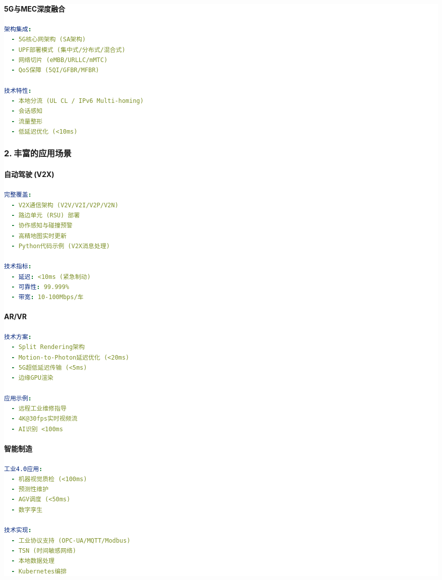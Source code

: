 #### 5G与MEC深度融合

```yaml
架构集成:
  - 5G核心网架构 (SA架构)
  - UPF部署模式 (集中式/分布式/混合式)
  - 网络切片 (eMBB/URLLC/mMTC)
  - QoS保障 (5QI/GFBR/MFBR)

技术特性:
  - 本地分流 (UL CL / IPv6 Multi-homing)
  - 会话感知
  - 流量整形
  - 低延迟优化 (<10ms)
```

### 2. 丰富的应用场景

#### 自动驾驶 (V2X)

```yaml
完整覆盖:
  - V2X通信架构 (V2V/V2I/V2P/V2N)
  - 路边单元 (RSU) 部署
  - 协作感知与碰撞预警
  - 高精地图实时更新
  - Python代码示例 (V2X消息处理)

技术指标:
  - 延迟: <10ms (紧急制动)
  - 可靠性: 99.999%
  - 带宽: 10-100Mbps/车
```

#### AR/VR

```yaml
技术方案:
  - Split Rendering架构
  - Motion-to-Photon延迟优化 (<20ms)
  - 5G超低延迟传输 (<5ms)
  - 边缘GPU渲染

应用示例:
  - 远程工业维修指导
  - 4K@30fps实时视频流
  - AI识别 <100ms
```

#### 智能制造

```yaml
工业4.0应用:
  - 机器视觉质检 (<100ms)
  - 预测性维护
  - AGV调度 (<50ms)
  - 数字孪生

技术实现:
  - 工业协议支持 (OPC-UA/MQTT/Modbus)
  - TSN (时间敏感网络)
  - 本地数据处理
  - Kubernetes编排
```
